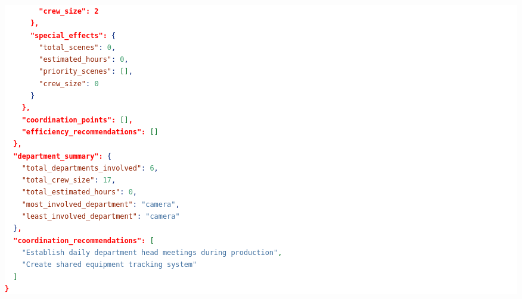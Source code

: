 ```json
        "crew_size": 2
      },
      "special_effects": {
        "total_scenes": 0,
        "estimated_hours": 0,
        "priority_scenes": [],
        "crew_size": 0
      }
    },
    "coordination_points": [],
    "efficiency_recommendations": []
  },
  "department_summary": {
    "total_departments_involved": 6,
    "total_crew_size": 17,
    "total_estimated_hours": 0,
    "most_involved_department": "camera",
    "least_involved_department": "camera"
  },
  "coordination_recommendations": [
    "Establish daily department head meetings during production",
    "Create shared equipment tracking system"
  ]
}
```